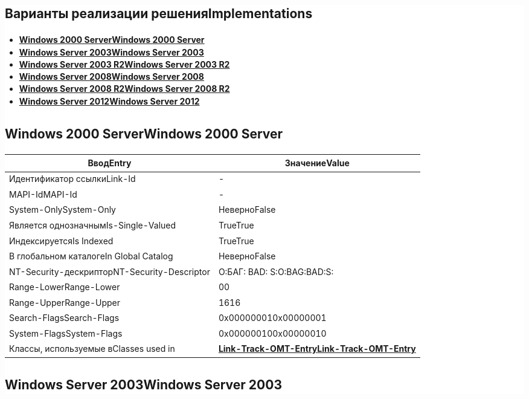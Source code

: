 

## <a name="implementations"></a><span data-ttu-id="45985-125">Варианты реализации решения</span><span class="sxs-lookup"><span data-stu-id="45985-125">Implementations</span></span>

-   [<span data-ttu-id="45985-126">**Windows 2000 Server**</span><span class="sxs-lookup"><span data-stu-id="45985-126">**Windows 2000 Server**</span></span>](#windows-2000-server)
-   [<span data-ttu-id="45985-127">**Windows Server 2003**</span><span class="sxs-lookup"><span data-stu-id="45985-127">**Windows Server 2003**</span></span>](#windows-server-2003)
-   [<span data-ttu-id="45985-128">**Windows Server 2003 R2**</span><span class="sxs-lookup"><span data-stu-id="45985-128">**Windows Server 2003 R2**</span></span>](#windows-server-2003-r2)
-   [<span data-ttu-id="45985-129">**Windows Server 2008**</span><span class="sxs-lookup"><span data-stu-id="45985-129">**Windows Server 2008**</span></span>](#windows-server-2008)
-   [<span data-ttu-id="45985-130">**Windows Server 2008 R2**</span><span class="sxs-lookup"><span data-stu-id="45985-130">**Windows Server 2008 R2**</span></span>](#windows-server-2008-r2)
-   [<span data-ttu-id="45985-131">**Windows Server 2012**</span><span class="sxs-lookup"><span data-stu-id="45985-131">**Windows Server 2012**</span></span>](#windows-server-2012)

## <a name="windows-2000-server"></a><span data-ttu-id="45985-132">Windows 2000 Server</span><span class="sxs-lookup"><span data-stu-id="45985-132">Windows 2000 Server</span></span>



| <span data-ttu-id="45985-133">Ввод</span><span class="sxs-lookup"><span data-stu-id="45985-133">Entry</span></span> | <span data-ttu-id="45985-134">Значение</span><span class="sxs-lookup"><span data-stu-id="45985-134">Value</span></span> |
|------------------------|----------------------------------------------------------------|
| <span data-ttu-id="45985-135">Идентификатор ссылки</span><span class="sxs-lookup"><span data-stu-id="45985-135">Link-Id</span></span>                | \-                                                             |
| <span data-ttu-id="45985-136">MAPI-Id</span><span class="sxs-lookup"><span data-stu-id="45985-136">MAPI-Id</span></span>                | \-                                                             |
| <span data-ttu-id="45985-137">System-Only</span><span class="sxs-lookup"><span data-stu-id="45985-137">System-Only</span></span>            | <span data-ttu-id="45985-138">Неверно</span><span class="sxs-lookup"><span data-stu-id="45985-138">False</span></span>                                                          |
| <span data-ttu-id="45985-139">Является однозначным</span><span class="sxs-lookup"><span data-stu-id="45985-139">Is-Single-Valued</span></span>       | <span data-ttu-id="45985-140">True</span><span class="sxs-lookup"><span data-stu-id="45985-140">True</span></span>                                                           |
| <span data-ttu-id="45985-141">Индексируется</span><span class="sxs-lookup"><span data-stu-id="45985-141">Is Indexed</span></span>             | <span data-ttu-id="45985-142">True</span><span class="sxs-lookup"><span data-stu-id="45985-142">True</span></span>                                                           |
| <span data-ttu-id="45985-143">В глобальном каталоге</span><span class="sxs-lookup"><span data-stu-id="45985-143">In Global Catalog</span></span>      | <span data-ttu-id="45985-144">Неверно</span><span class="sxs-lookup"><span data-stu-id="45985-144">False</span></span>                                                          |
| <span data-ttu-id="45985-145">NT-Security-дескриптор</span><span class="sxs-lookup"><span data-stu-id="45985-145">NT-Security-Descriptor</span></span> | <span data-ttu-id="45985-146">О:БАГ: BAD: S:</span><span class="sxs-lookup"><span data-stu-id="45985-146">O:BAG:BAD:S:</span></span>                                                   |
| <span data-ttu-id="45985-147">Range-Lower</span><span class="sxs-lookup"><span data-stu-id="45985-147">Range-Lower</span></span>            | <span data-ttu-id="45985-148">0</span><span class="sxs-lookup"><span data-stu-id="45985-148">0</span></span>                                                              |
| <span data-ttu-id="45985-149">Range-Upper</span><span class="sxs-lookup"><span data-stu-id="45985-149">Range-Upper</span></span>            | <span data-ttu-id="45985-150">16</span><span class="sxs-lookup"><span data-stu-id="45985-150">16</span></span>                                                             |
| <span data-ttu-id="45985-151">Search-Flags</span><span class="sxs-lookup"><span data-stu-id="45985-151">Search-Flags</span></span>           | <span data-ttu-id="45985-152">0x00000001</span><span class="sxs-lookup"><span data-stu-id="45985-152">0x00000001</span></span>                                                     |
| <span data-ttu-id="45985-153">System-Flags</span><span class="sxs-lookup"><span data-stu-id="45985-153">System-Flags</span></span>           | <span data-ttu-id="45985-154">0x00000010</span><span class="sxs-lookup"><span data-stu-id="45985-154">0x00000010</span></span>                                                     |
| <span data-ttu-id="45985-155">Классы, используемые в</span><span class="sxs-lookup"><span data-stu-id="45985-155">Classes used in</span></span>        | [<span data-ttu-id="45985-156">**Link-Track-ОМТ-Entry**</span><span class="sxs-lookup"><span data-stu-id="45985-156">**Link-Track-OMT-Entry**</span></span>](c-linktrackomtentry.md)<br/> |



## <a name="windows-server-2003"></a><span data-ttu-id="45985-157">Windows Server 2003</span><span class="sxs-lookup"><span data-stu-id="45985-157">Windows Server 2003</span></span>
